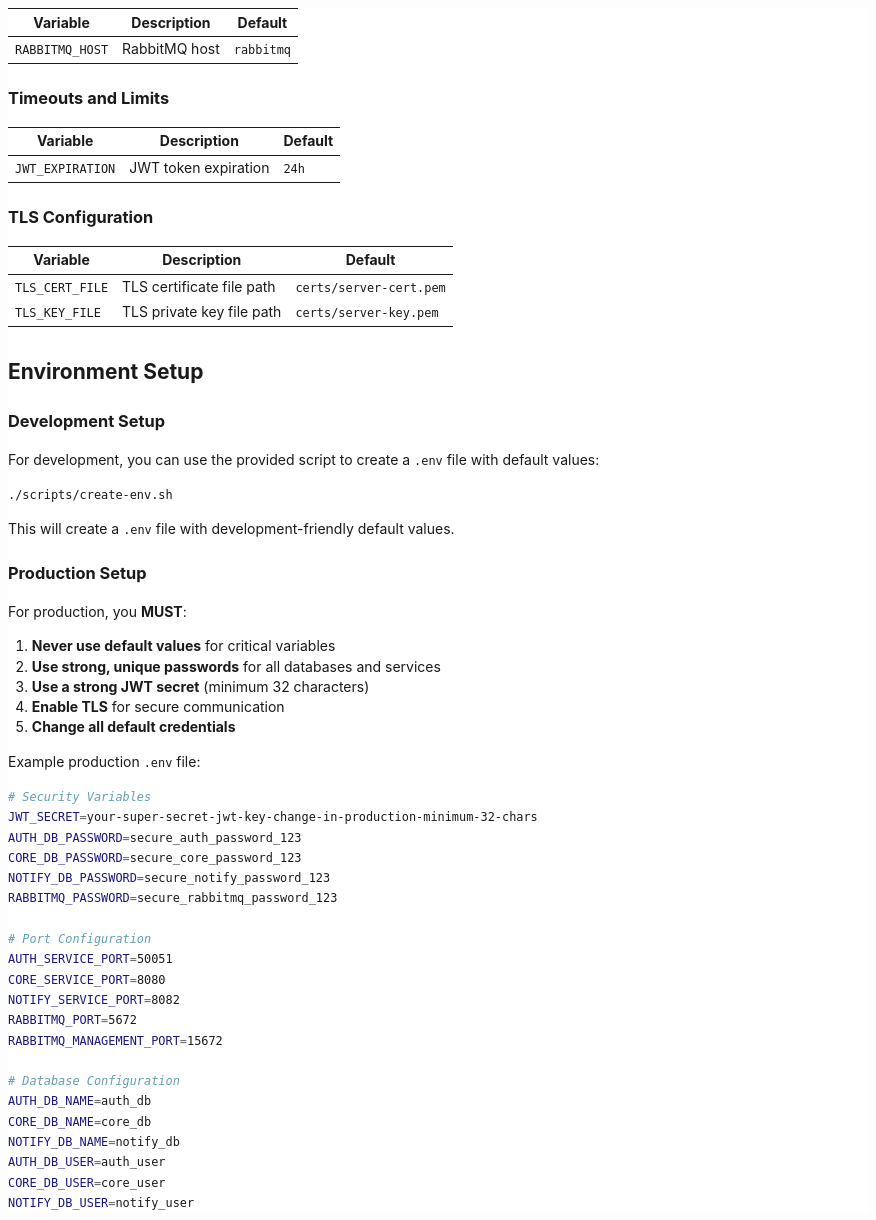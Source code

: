 | Variable | Description | Default |
|----------|-------------|---------|
| `RABBITMQ_HOST` | RabbitMQ host | `rabbitmq` |

### Timeouts and Limits

| Variable | Description | Default |
|----------|-------------|---------|
| `JWT_EXPIRATION` | JWT token expiration | `24h` |

### TLS Configuration

| Variable | Description | Default |
|----------|-------------|---------|
| `TLS_CERT_FILE` | TLS certificate file path | `certs/server-cert.pem` |
| `TLS_KEY_FILE` | TLS private key file path | `certs/server-key.pem` |

## Environment Setup

### Development Setup

For development, you can use the provided script to create a `.env` file with default values:

```bash
./scripts/create-env.sh
```

This will create a `.env` file with development-friendly default values.

### Production Setup

For production, you **MUST**:

1. **Never use default values** for critical variables
2. **Use strong, unique passwords** for all databases and services
3. **Use a strong JWT secret** (minimum 32 characters)
4. **Enable TLS** for secure communication
5. **Change all default credentials**

Example production `.env` file:

```bash
# Security Variables
JWT_SECRET=your-super-secret-jwt-key-change-in-production-minimum-32-chars
AUTH_DB_PASSWORD=secure_auth_password_123
CORE_DB_PASSWORD=secure_core_password_123
NOTIFY_DB_PASSWORD=secure_notify_password_123
RABBITMQ_PASSWORD=secure_rabbitmq_password_123

# Port Configuration
AUTH_SERVICE_PORT=50051
CORE_SERVICE_PORT=8080
NOTIFY_SERVICE_PORT=8082
RABBITMQ_PORT=5672
RABBITMQ_MANAGEMENT_PORT=15672

# Database Configuration
AUTH_DB_NAME=auth_db
CORE_DB_NAME=core_db
NOTIFY_DB_NAME=notify_db
AUTH_DB_USER=auth_user
CORE_DB_USER=core_user
NOTIFY_DB_USER=notify_user

```
